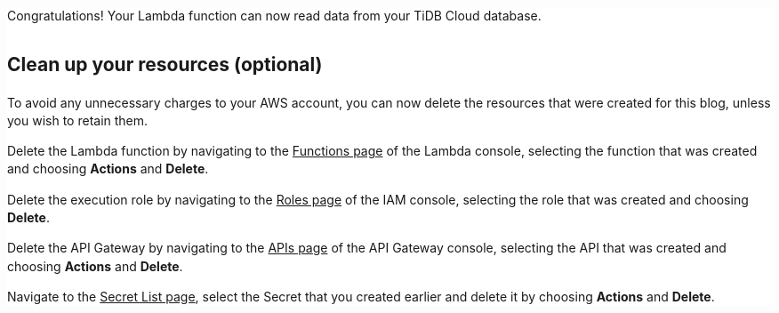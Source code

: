 Congratulations! Your Lambda function can now read data from your TiDB Cloud database.

## **Clean up your resources (optional)**

To avoid any unnecessary charges to your AWS account, you can now delete the resources that were created for this blog, unless you wish to retain them.

Delete the Lambda function by navigating to the [Functions page](https://console.aws.amazon.com/lambda/home#/functions) of the Lambda console, selecting the function that was created and choosing **Actions** and **Delete**.

Delete the execution role by navigating to the [Roles page](https://console.aws.amazon.com/iamv2/home#/roles) of the IAM console, selecting the role that was created and choosing **Delete**.

Delete the API Gateway by navigating to the [APIs page](https://console.aws.amazon.com/apigateway/main/apis) of the API Gateway console, selecting the API that was created and choosing **Actions** and **Delete**.

Navigate to the [Secret List page](https://console.aws.amazon.com/secretsmanager/listsecrets), select the Secret that you created earlier and delete it by choosing **Actions** and **Delete**.
